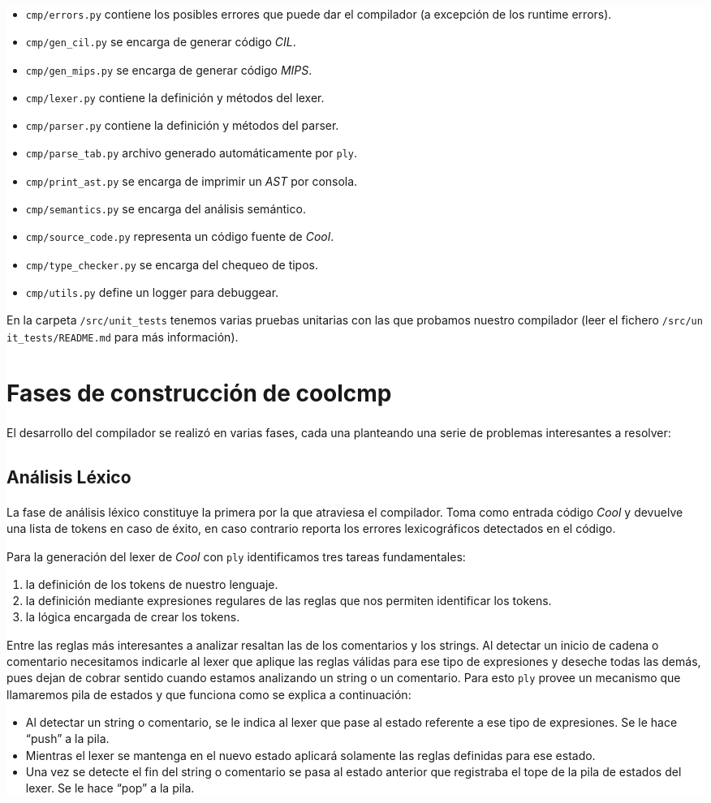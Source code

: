 - `cmp/errors.py` contiene los posibles errores que puede dar el compilador (a excepción de los runtime errors).

- `cmp/gen_cil.py` se encarga de generar código _CIL_.
  
- `cmp/gen_mips.py` se encarga de generar código _MIPS_.

- `cmp/lexer.py` contiene la definición y métodos del lexer.
  
- `cmp/parser.py` contiene la definición y métodos del parser.
  
- `cmp/parse_tab.py` archivo generado automáticamente por `ply`.

- `cmp/print_ast.py` se encarga de imprimir un _AST_ por consola.
  
- `cmp/semantics.py` se encarga del análisis semántico.

- `cmp/source_code.py` representa un código fuente de _Cool_.

- `cmp/type_checker.py` se encarga del chequeo de tipos.

- `cmp/utils.py` define un logger para debuggear.

En la carpeta `/src/unit_tests` tenemos varias pruebas unitarias con las que probamos nuestro compilador (leer el fichero `/src/unit_tests/README.md` para más información).

# Fases de construcción de coolcmp

El desarrollo del compilador se realizó en varias fases, cada una planteando una serie de problemas interesantes a resolver:

## Análisis Léxico

La fase de análisis léxico constituye la primera por la que atraviesa el compilador. Toma como entrada código _Cool_ y devuelve una lista de tokens en caso de éxito, en caso contrario reporta los errores lexicográficos detectados en el código. 

Para la generación del lexer de _Cool_ con `ply` identificamos tres tareas fundamentales:

1. la definición de los tokens de nuestro lenguaje.
2. la definición mediante expresiones regulares de las reglas que nos permiten identificar los tokens.
3. la lógica encargada de crear los tokens.

Entre las reglas más interesantes a analizar resaltan las de los comentarios y los strings. Al detectar un inicio de cadena o comentario necesitamos indicarle al lexer que aplique las reglas válidas para ese tipo de expresiones y deseche todas las demás, pues dejan de cobrar sentido cuando estamos analizando un string o un comentario. Para esto `ply` provee un mecanismo que llamaremos pila de estados y que funciona como se explica a continuación:

- Al detectar un string o comentario, se le indica al lexer que pase al estado referente a ese tipo de expresiones. Se le hace “push” a la pila.
- Mientras el lexer se mantenga en el nuevo estado aplicará solamente las reglas definidas para ese estado.
- Una vez se detecte el fin del string o comentario se pasa al estado anterior que registraba el tope de la pila de estados del lexer. Se le hace “pop” a la pila.

